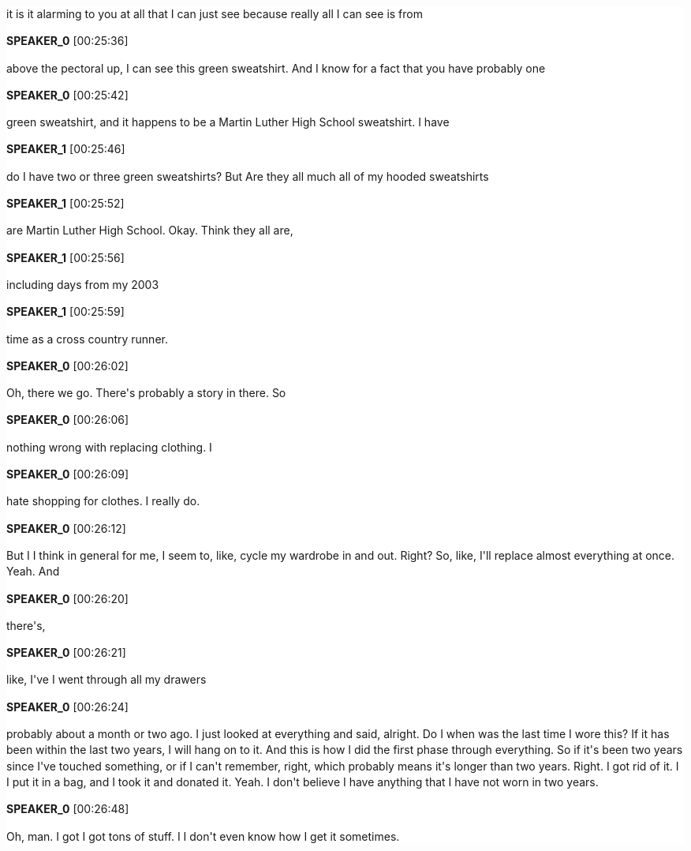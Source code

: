 it is it alarming to you at all that I can just see because really all I can see is from

**SPEAKER_0** [00:25:36]

above the pectoral up, I can see this green sweatshirt. And I know for a fact that you have probably one

**SPEAKER_0** [00:25:42]

green sweatshirt, and it happens to be a Martin Luther High School sweatshirt. I have

**SPEAKER_1** [00:25:46]

do I have two or three green sweatshirts? But Are they all much all of my hooded sweatshirts

**SPEAKER_1** [00:25:52]

are Martin Luther High School. Okay. Think they all are,

**SPEAKER_1** [00:25:56]

including days from my 2003

**SPEAKER_1** [00:25:59]

time as a cross country runner.

**SPEAKER_0** [00:26:02]

Oh, there we go. There's probably a story in there. So

**SPEAKER_0** [00:26:06]

nothing wrong with replacing clothing. I

**SPEAKER_0** [00:26:09]

hate shopping for clothes. I really do.

**SPEAKER_0** [00:26:12]

But I I think in general for me, I seem to, like, cycle my wardrobe in and out. Right? So, like, I'll replace almost everything at once. Yeah. And

**SPEAKER_0** [00:26:20]

there's,

**SPEAKER_0** [00:26:21]

like, I've I went through all my drawers

**SPEAKER_0** [00:26:24]

probably about a month or two ago. I just looked at everything and said, alright. Do I when was the last time I wore this? If it has been within the last two years, I will hang on to it. And this is how I did the first phase through everything. So if it's been two years since I've touched something, or if I can't remember, right, which probably means it's longer than two years. Right. I got rid of it. I I put it in a bag, and I took it and donated it. Yeah. I don't believe I have anything that I have not worn in two years.

**SPEAKER_0** [00:26:48]

Oh, man. I got I got tons of stuff. I I don't even know how I get it sometimes.
